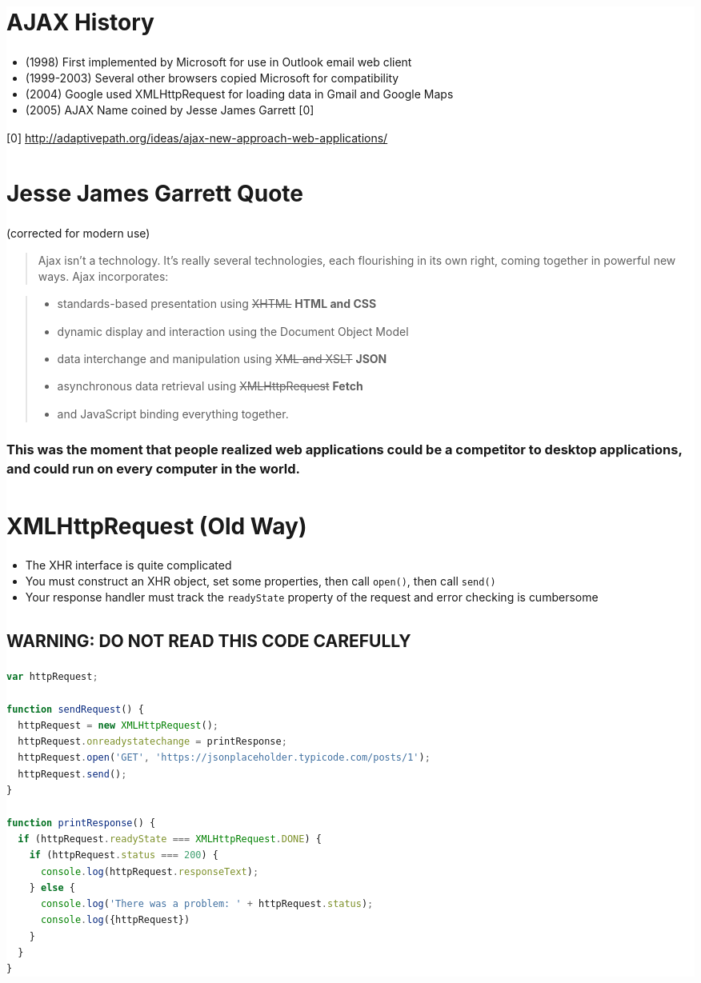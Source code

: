 # AJAX History

* (1998) First implemented by Microsoft for use in Outlook email web client
* (1999-2003) Several other browsers copied Microsoft for compatibility
* (2004) Google used XMLHttpRequest for loading data in Gmail and Google Maps
* (2005) AJAX Name coined by Jesse James Garrett [0]

[0] http://adaptivepath.org/ideas/ajax-new-approach-web-applications/

# Jesse James Garrett Quote

(corrected for modern use)

> Ajax isn’t a technology. It’s really several technologies, each flourishing in its own right, coming together in powerful new ways. Ajax incorporates:

> * standards-based presentation using ~~XHTML~~ **HTML and CSS**
>
> * dynamic display and interaction using the Document Object Model
>
> * data interchange and manipulation using ~~XML and XSLT~~ **JSON**
>
> * asynchronous data retrieval using ~~XMLHttpRequest~~ **Fetch**
>
> * and JavaScript binding everything together.

### This was the moment that people realized web applications could be a competitor to desktop applications, and could run on every computer in the world.

# XMLHttpRequest (Old Way)

* The XHR interface is quite complicated
* You must construct an XHR object, set some properties, then call `open()`, then call `send()`
* Your response handler must track the `readyState` property of the request and error checking is cumbersome
 
## WARNING: DO NOT READ THIS CODE CAREFULLY

```javascript
var httpRequest;

function sendRequest() {
  httpRequest = new XMLHttpRequest();
  httpRequest.onreadystatechange = printResponse;
  httpRequest.open('GET', 'https://jsonplaceholder.typicode.com/posts/1');
  httpRequest.send();
}

function printResponse() {
  if (httpRequest.readyState === XMLHttpRequest.DONE) {
    if (httpRequest.status === 200) {
      console.log(httpRequest.responseText);
    } else {
      console.log('There was a problem: ' + httpRequest.status);
      console.log({httpRequest})
    }
  }
}
```
